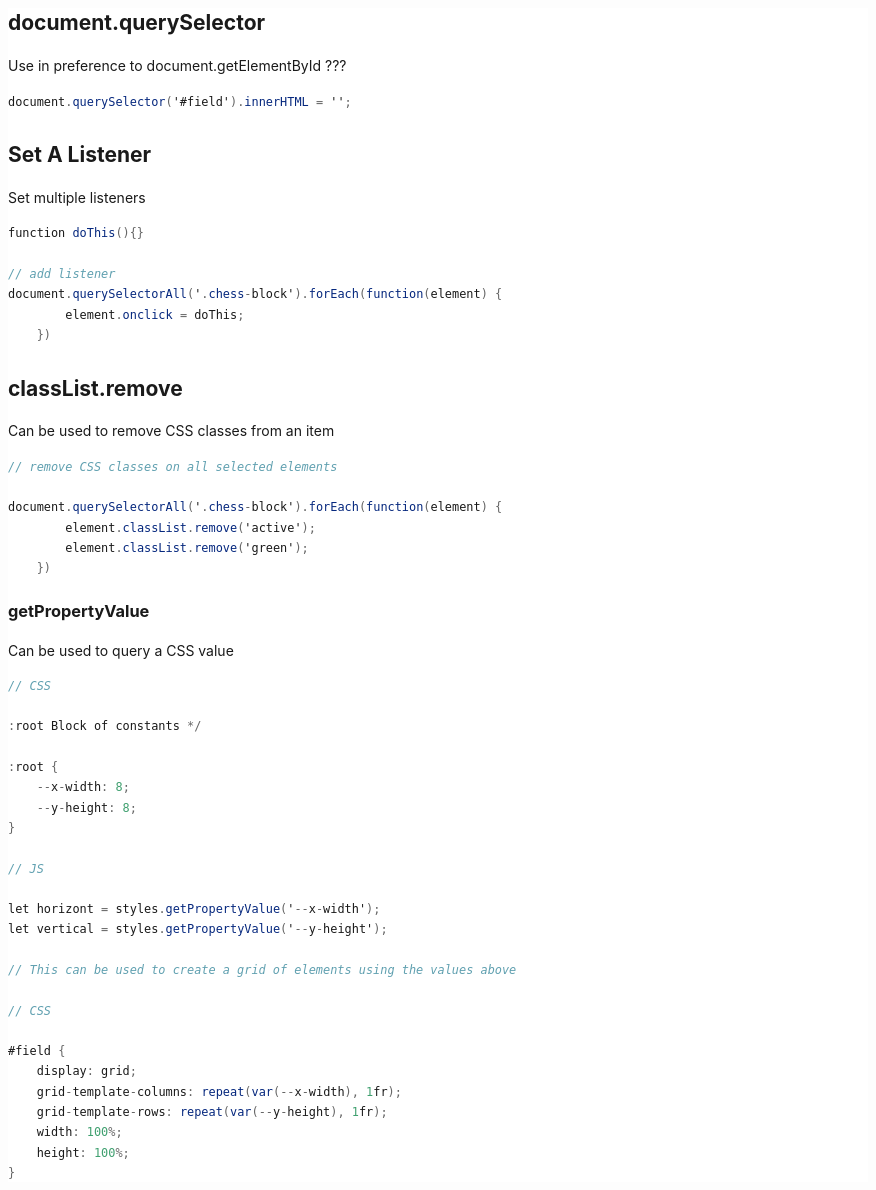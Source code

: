 ## document.querySelector

Use in preference to document.getElementById   ???

```csharp
document.querySelector('#field').innerHTML = '';
```

## Set A Listener

Set multiple listeners

```csharp
function doThis(){}

// add listener
document.querySelectorAll('.chess-block').forEach(function(element) {
        element.onclick = doThis;
    })

```

## classList.remove

Can be used to remove CSS classes from an item

```csharp
// remove CSS classes on all selected elements

document.querySelectorAll('.chess-block').forEach(function(element) {
        element.classList.remove('active');
        element.classList.remove('green');
    })
```

### getPropertyValue

Can be used to query a CSS value

```csharp
// CSS

:root Block of constants */

:root {
    --x-width: 8;
    --y-height: 8;
}

// JS

let horizont = styles.getPropertyValue('--x-width');
let vertical = styles.getPropertyValue('--y-height');

// This can be used to create a grid of elements using the values above

// CSS

#field {
    display: grid;
    grid-template-columns: repeat(var(--x-width), 1fr);
    grid-template-rows: repeat(var(--y-height), 1fr);
    width: 100%;
    height: 100%;
}
```
